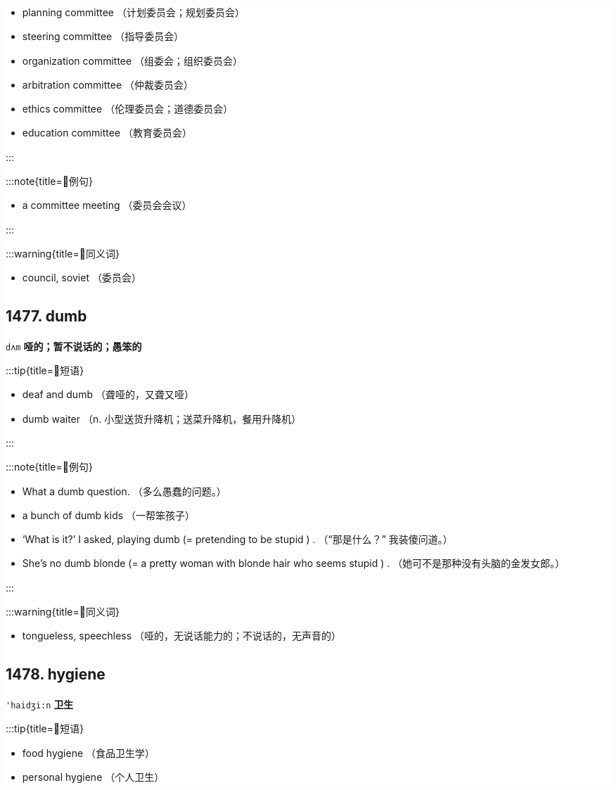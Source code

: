 - planning committee （计划委员会；规划委员会）

- steering committee （指导委员会）

- organization committee （组委会；组织委员会）

- arbitration committee （仲裁委员会）

- ethics committee （伦理委员会；道德委员会）

- education committee （教育委员会）

:::

:::note{title=🎤例句}

- a committee meeting （委员会会议）

:::

:::warning{title=🤔同义词}

- council, soviet （委员会）


## 1477. dumb

`dʌm`  **哑的；暂不说话的；愚笨的**

:::tip{title=🤩短语}

- deaf and dumb （聋哑的，又聋又哑）

- dumb waiter （n. 小型送货升降机；送菜升降机，餐用升降机）

:::

:::note{title=🎤例句}

- What a dumb question. （多么愚蠢的问题。）

- a bunch of dumb kids （一帮笨孩子）

- ‘What is it?’ I asked, playing dumb (= pretending to be stupid ) . （“那是什么？” 我装傻问道。）

- She’s no dumb blonde (= a pretty woman with blonde hair who seems stupid ) . （她可不是那种没有头脑的金发女郎。）

:::

:::warning{title=🤔同义词}

- tongueless, speechless （哑的，无说话能力的；不说话的，无声音的）


## 1478. hygiene

`'haidʒi:n`  **卫生**

:::tip{title=🤩短语}

- food hygiene （食品卫生学）

- personal hygiene （个人卫生）
